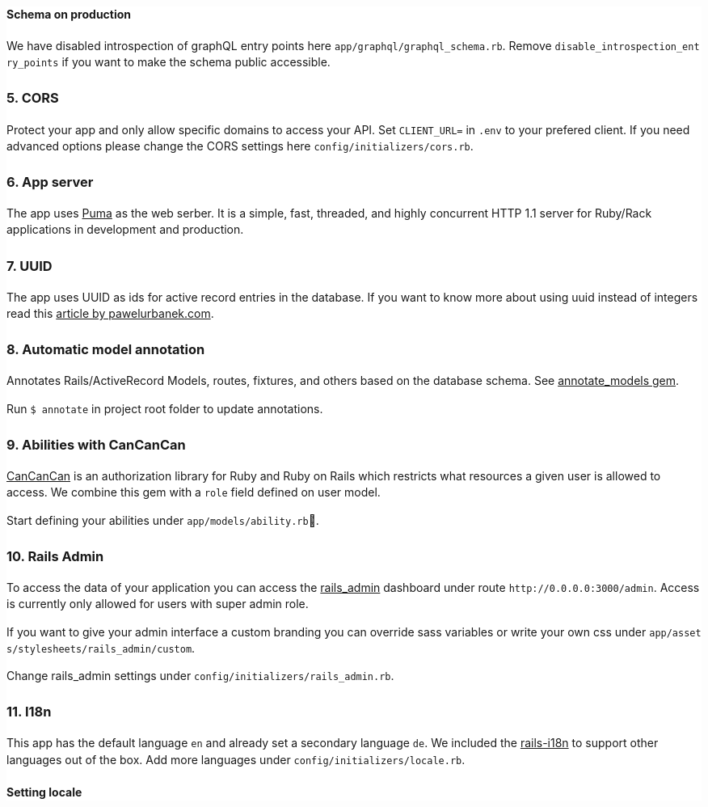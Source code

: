 #### Schema on production

We have disabled introspection of graphQL entry points here `app/graphql/graphql_schema.rb`. Remove `disable_introspection_entry_points` if you want to make the schema public accessible.


### 5. CORS
Protect your app and only allow specific domains to access your API. Set `CLIENT_URL=` in `.env` to your prefered client. If you need advanced options please change the CORS settings here `config/initializers/cors.rb`.


### 6. App server
The app uses [Puma](https://github.com/puma/puma) as the web serber. It is a simple, fast, threaded, and highly concurrent HTTP 1.1 server for Ruby/Rack applications in development and production.


### 7. UUID
The app uses UUID as ids for active record entries in the database. If you want to know more about using uuid instead of integers read this [article by pawelurbanek.com](https://pawelurbanek.com/uuid-order-rails).


### 8. Automatic model annotation
Annotates Rails/ActiveRecord Models, routes, fixtures, and others based on the database schema. See [annotate_models gem](https://github.com/ctran/annotate_models).

Run `$ annotate` in project root folder to update annotations.


### 9. Abilities with CanCanCan
[CanCanCan](https://github.com/CanCanCommunity/cancancan) is an authorization library for Ruby and Ruby on Rails which restricts what resources a given user is allowed to access. We combine this gem with a `role` field defined on user model.

Start defining your abilities under `app/models/ability.rb`.


### 10. Rails Admin
To access the data of your application you can access the [rails_admin](https://github.com/sferik/rails_admin) dashboard under route `http://0.0.0.0:3000/admin`. Access is currently only allowed for users with super admin role.

If you want to give your admin interface a custom branding you can override sass variables or write your own css under `app/assets/stylesheets/rails_admin/custom`.

Change rails_admin settings under `config/initializers/rails_admin.rb`.


### 11. I18n
This app has the default language `en` and already set a secondary language `de`. We included the [rails-i18n](https://github.com/svenfuchs/rails-i18n) to support other languages out of the box. Add more languages under `config/initializers/locale.rb`.

#### Setting locale
